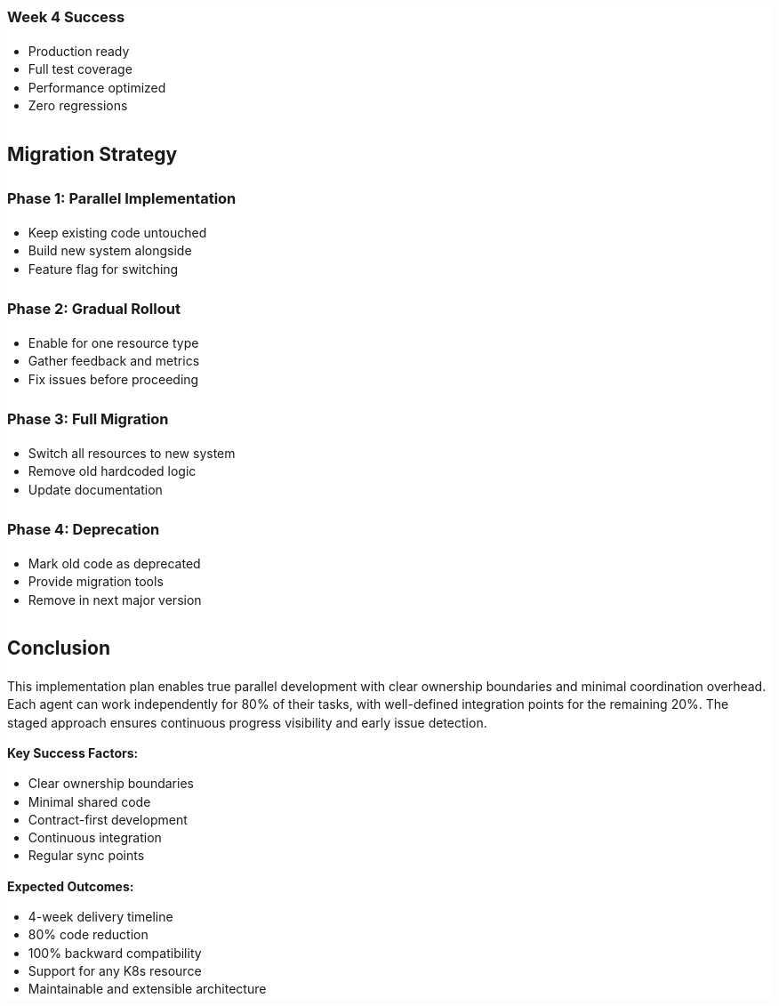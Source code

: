 ### Week 4 Success
- Production ready
- Full test coverage
- Performance optimized
- Zero regressions

## Migration Strategy

### Phase 1: Parallel Implementation
- Keep existing code untouched
- Build new system alongside
- Feature flag for switching

### Phase 2: Gradual Rollout
- Enable for one resource type
- Gather feedback and metrics
- Fix issues before proceeding

### Phase 3: Full Migration
- Switch all resources to new system
- Remove old hardcoded logic
- Update documentation

### Phase 4: Deprecation
- Mark old code as deprecated
- Provide migration tools
- Remove in next major version

## Conclusion

This implementation plan enables true parallel development with clear ownership boundaries and minimal coordination overhead. Each agent can work independently for 80% of their tasks, with well-defined integration points for the remaining 20%. The staged approach ensures continuous progress visibility and early issue detection.

**Key Success Factors:**
- Clear ownership boundaries
- Minimal shared code
- Contract-first development
- Continuous integration
- Regular sync points

**Expected Outcomes:**
- 4-week delivery timeline
- 80% code reduction
- 100% backward compatibility
- Support for any K8s resource
- Maintainable and extensible architecture